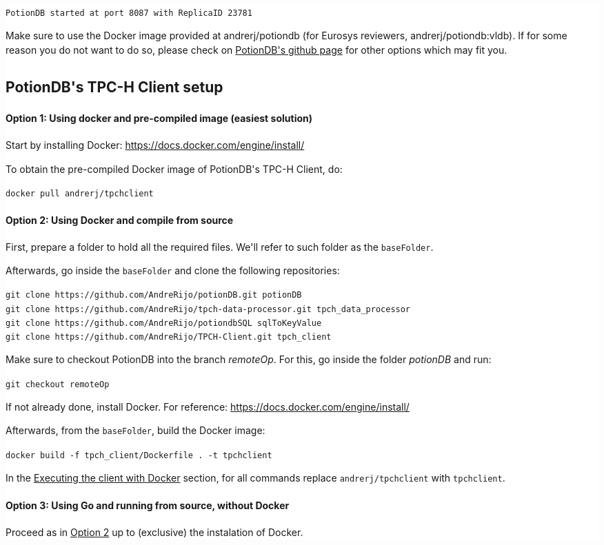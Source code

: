 ```
PotionDB started at port 8087 with ReplicaID 23781
```

Make sure to use the Docker image provided at andrerj/potiondb (for Eurosys reviewers, andrerj/potiondb:vldb).
If for some reason you do not want to do so, please check on [PotionDB's github page](https://github.com/AndreRijo/potionDB/tree/remoteOp) for other options which may fit you.

## PotionDB's TPC-H Client setup

#### Option 1: Using docker and pre-compiled image (easiest solution)

Start by installing Docker: https://docs.docker.com/engine/install/

To obtain the pre-compiled Docker image of PotionDB's TPC-H Client, do:

```
docker pull andrerj/tpchclient
```

#### Option 2: Using Docker and compile from source

First, prepare a folder to hold all the required files.
We'll refer to such folder as the `baseFolder`.

Afterwards, go inside the `baseFolder` and clone the following repositories:

```
git clone https://github.com/AndreRijo/potionDB.git potionDB
git clone https://github.com/AndreRijo/tpch-data-processor.git tpch_data_processor
git clone https://github.com/AndreRijo/potiondbSQL sqlToKeyValue
git clone https://github.com/AndreRijo/TPCH-Client.git tpch_client
```

Make sure to checkout PotionDB into the branch *remoteOp*.
For this, go inside the folder *potionDB* and run:

```
git checkout remoteOp
```

If not already done, install Docker. For reference: https://docs.docker.com/engine/install/

Afterwards, from the `baseFolder`, build the Docker image:

```
docker build -f tpch_client/Dockerfile . -t tpchclient
```

In the [Executing the client with Docker](#Executing-the-client-with-Docker) section, for all commands replace `andrerj/tpchclient` with `tpchclient`.

#### Option 3: Using Go and running from source, without Docker

Proceed as in [Option 2](#Option-2:-Using-Docker-and-compile-from-source) up to (exclusive) the instalation of Docker.
